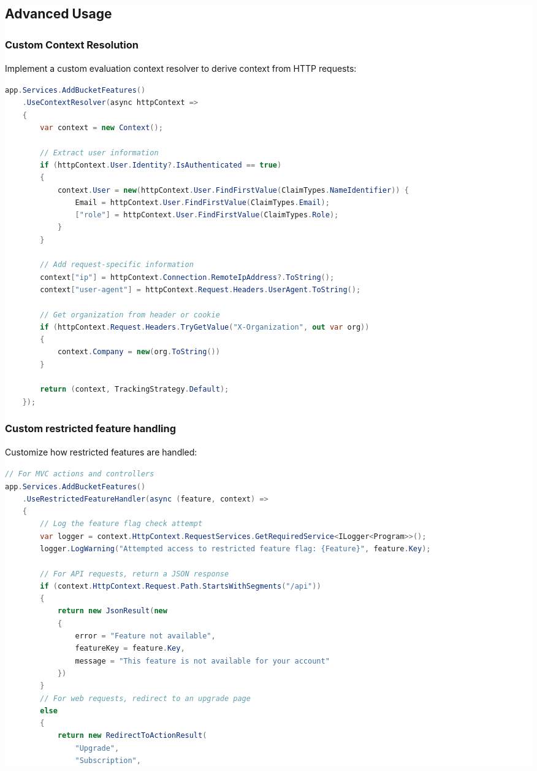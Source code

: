 ## Advanced Usage

### Custom Context Resolution

Implement a custom evaluation context resolver to derive context from HTTP requests:

```csharp
app.Services.AddBucketFeatures()
    .UseContextResolver(async httpContext =>
    {
        var context = new Context();

        // Extract user information
        if (httpContext.User.Identity?.IsAuthenticated == true)
        {
            context.User = new(httpContext.User.FindFirstValue(ClaimTypes.NameIdentifier)) {
                Email = httpContext.User.FindFirstValue(ClaimTypes.Email);
                ["role"] = httpContext.User.FindFirstValue(ClaimTypes.Role);
            }
        }

        // Add request-specific information
        context["ip"] = httpContext.Connection.RemoteIpAddress?.ToString();
        context["user-agent"] = httpContext.Request.Headers.UserAgent.ToString();

        // Get organization from header or cookie
        if (httpContext.Request.Headers.TryGetValue("X-Organization", out var org))
        {
            context.Company = new(org.ToString())
        }

        return (context, TrackingStrategy.Default);
    });
```

### Custom restricted feature handling

Customize how restricted features are handled:

```csharp
// For MVC actions and controllers
app.Services.AddBucketFeatures()
    .UseRestrictedFeatureHandler(async (feature, context) =>
    {
        // Log the feature flag check attempt
        var logger = context.HttpContext.RequestServices.GetRequiredService<ILogger<Program>>();
        logger.LogWarning("Attempted access to restricted feature flag: {Feature}", feature.Key);

        // For API requests, return a JSON response
        if (context.HttpContext.Request.Path.StartsWithSegments("/api"))
        {
            return new JsonResult(new
            {
                error = "Feature not available",
                featureKey = feature.Key,
                message = "This feature is not available for your account"
            })
        }
        // For web requests, redirect to an upgrade page
        else
        {
            return new RedirectToActionResult(
                "Upgrade",
                "Subscription",
```